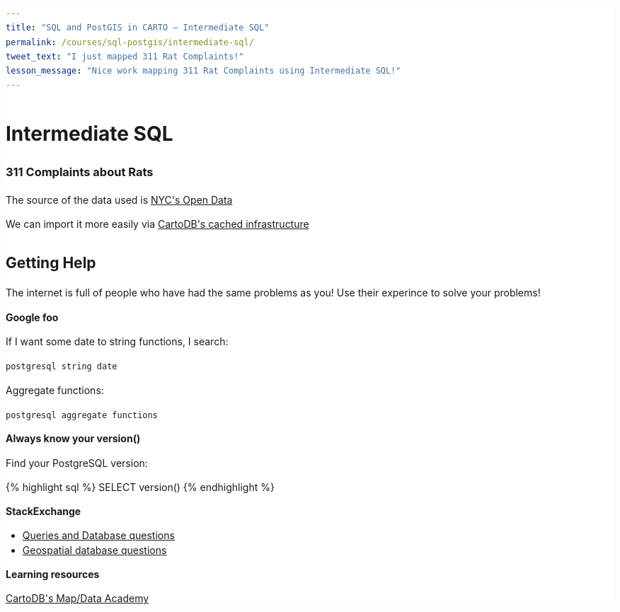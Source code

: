 ```yaml
---
title: "SQL and PostGIS in CARTO — Intermediate SQL"
permalink: /courses/sql-postgis/intermediate-sql/
tweet_text: "I just mapped 311 Rat Complaints!"
lesson_message: "Nice work mapping 311 Rat Complaints using Intermediate SQL!"
---
```

# Intermediate SQL

### 311 Complaints about Rats
The source of the data used is [NYC's Open Data](https://data.cityofnewyork.us/Social-Services/Rat-Sightings/3q43-55fe)

We can import it more easily via [CartoDB's cached infrastructure](http://eschbacher.cartodb.com/api/v2/sql?q=SELECT%20the_geom,unique_key,created_date,closed_date,agency,agency_name,complaint_type,descriptor,location_type,incident_zip,incident_address,street_name,address_type,city,status,due_date,resolution_action_updated_date,latitude,longitude,borough,community_board%20FROM%20nyc_rat_sightings&format=csv&filename=nyc_rat_sightings)

## Getting Help

The internet is full of people who have had the same problems as you! Use their experince to solve your problems!

**Google foo**

If I want some date to string functions, I search:

```text
postgresql string date
```

Aggregate functions:

```text
postgresql aggregate functions
```

**Always know your version()**

Find your PostgreSQL version:

{% highlight sql %}
SELECT version()
{% endhighlight %}

**StackExchange**

* [Queries and Database questions](http://dba.stackexchange.com/)
* [Geospatial database questions](http://gis.stackexchange.com/)

**Learning resources**

[CartoDB's Map/Data Academy](http://academy.cartodb.com/courses/sql-postgis/)

